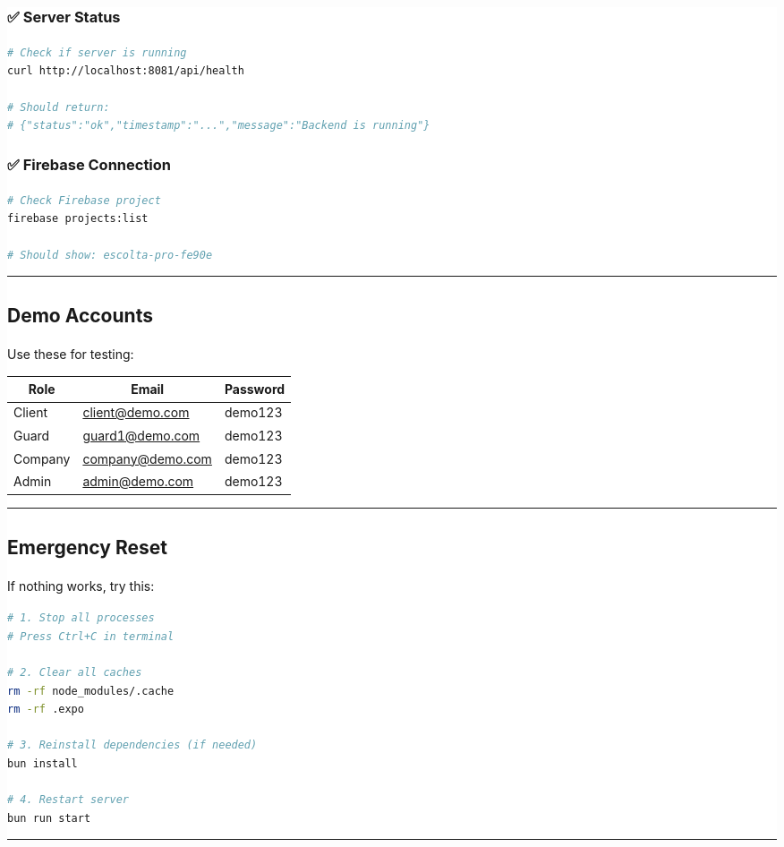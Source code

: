 ### ✅ Server Status
```bash
# Check if server is running
curl http://localhost:8081/api/health

# Should return:
# {"status":"ok","timestamp":"...","message":"Backend is running"}
```

### ✅ Firebase Connection
```bash
# Check Firebase project
firebase projects:list

# Should show: escolta-pro-fe90e
```

---

## Demo Accounts

Use these for testing:

| Role | Email | Password |
|------|-------|----------|
| Client | client@demo.com | demo123 |
| Guard | guard1@demo.com | demo123 |
| Company | company@demo.com | demo123 |
| Admin | admin@demo.com | demo123 |

---

## Emergency Reset

If nothing works, try this:

```bash
# 1. Stop all processes
# Press Ctrl+C in terminal

# 2. Clear all caches
rm -rf node_modules/.cache
rm -rf .expo

# 3. Reinstall dependencies (if needed)
bun install

# 4. Restart server
bun run start
```

---